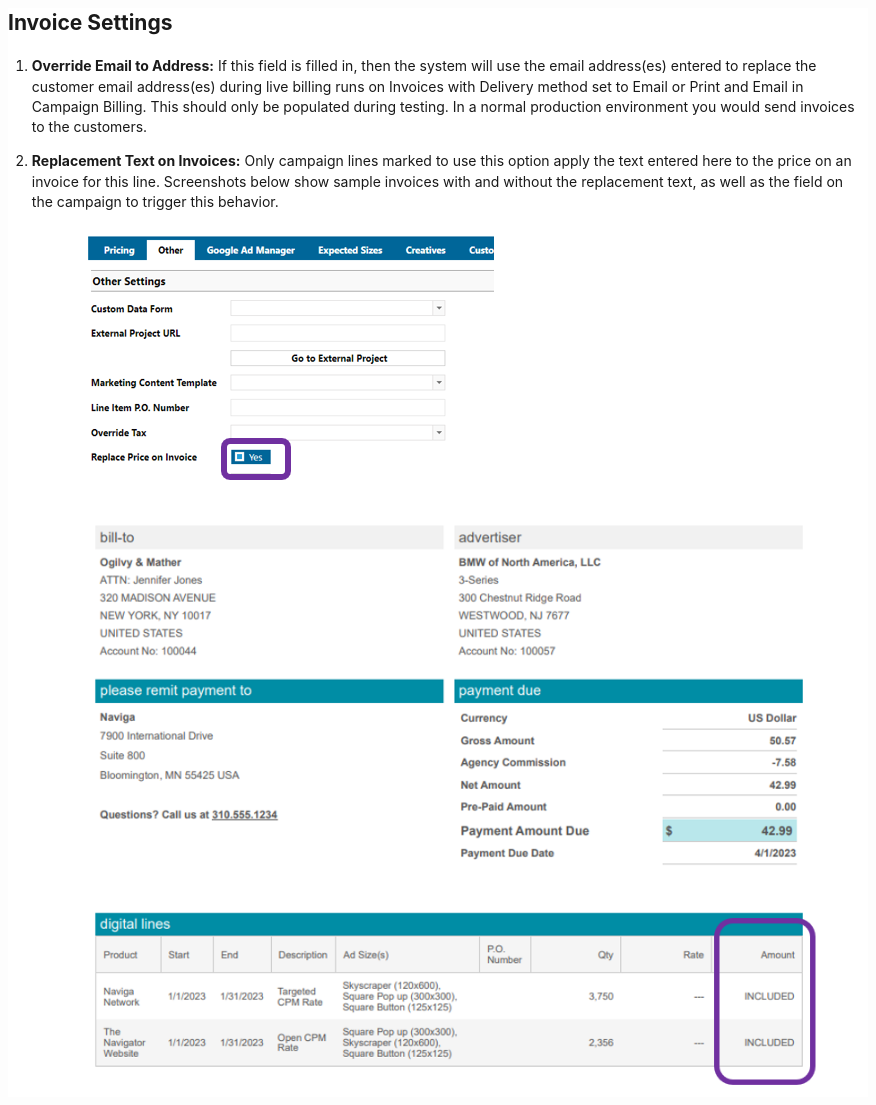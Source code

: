 ## Invoice Settings

1. **Override Email to Address:** If this field is filled in, then the system will use the email address(es) entered to replace the customer email address(es) during live billing runs on Invoices with Delivery method set to Email or Print and Email in Campaign Billing. This should only be populated during testing. In a normal production environment you would send invoices to the customers.
2.  **Replacement Text on Invoices:** Only campaign lines marked to use this option apply the text entered here to the price on an invoice for this line. Screenshots below show sample invoices with and without the replacement text, as well as the field on the campaign to trigger this behavior.

    <figure><img src="../../../../.gitbook/assets/image (860).png" alt=""><figcaption></figcaption></figure>

    <figure><img src="../../../../.gitbook/assets/image (1186).png" alt=""><figcaption></figcaption></figure>
